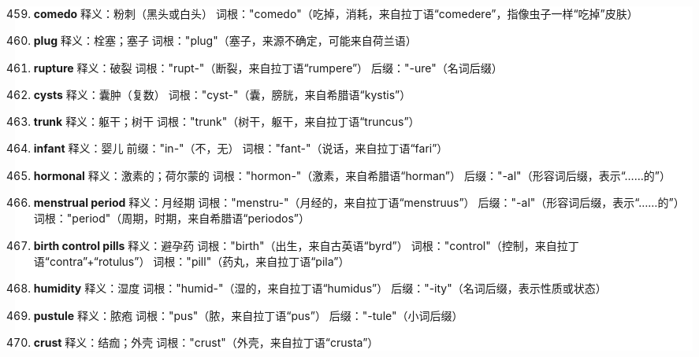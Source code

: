 459. **comedo**
    释义：粉刺（黑头或白头）
    词根："comedo"（吃掉，消耗，来自拉丁语“comedere”，指像虫子一样“吃掉”皮肤）

460. **plug**
    释义：栓塞；塞子
    词根："plug"（塞子，来源不确定，可能来自荷兰语）

461. **rupture**
    释义：破裂
    词根："rupt-"（断裂，来自拉丁语“rumpere”）
    后缀："-ure"（名词后缀）

462. **cysts**
    释义：囊肿（复数）
    词根："cyst-"（囊，膀胱，来自希腊语“kystis”）

463. **trunk**
    释义：躯干；树干
    词根："trunk"（树干，躯干，来自拉丁语“truncus”）

464. **infant**
    释义：婴儿
    前缀："in-"（不，无）
    词根："fant-"（说话，来自拉丁语“fari”）

465. **hormonal**
    释义：激素的；荷尔蒙的
    词根："hormon-"（激素，来自希腊语“horman”）
    后缀："-al"（形容词后缀，表示“……的”）

466. **menstrual period**
    释义：月经期
    词根："menstru-"（月经的，来自拉丁语“menstruus”）
    后缀："-al"（形容词后缀，表示“……的”）
    词根："period"（周期，时期，来自希腊语“periodos”）

467. **birth control pills**
    释义：避孕药
    词根："birth"（出生，来自古英语“byrd”）
    词根："control"（控制，来自拉丁语“contra”+“rotulus”）
    词根："pill"（药丸，来自拉丁语“pila”）

468. **humidity**
    释义：湿度
    词根："humid-"（湿的，来自拉丁语“humidus”）
    后缀："-ity"（名词后缀，表示性质或状态）

469. **pustule**
    释义：脓疱
    词根："pus"（脓，来自拉丁语“pus”）
    后缀："-tule"（小词后缀）

470. **crust**
    释义：结痂；外壳
    词根："crust"（外壳，来自拉丁语“crusta”）
